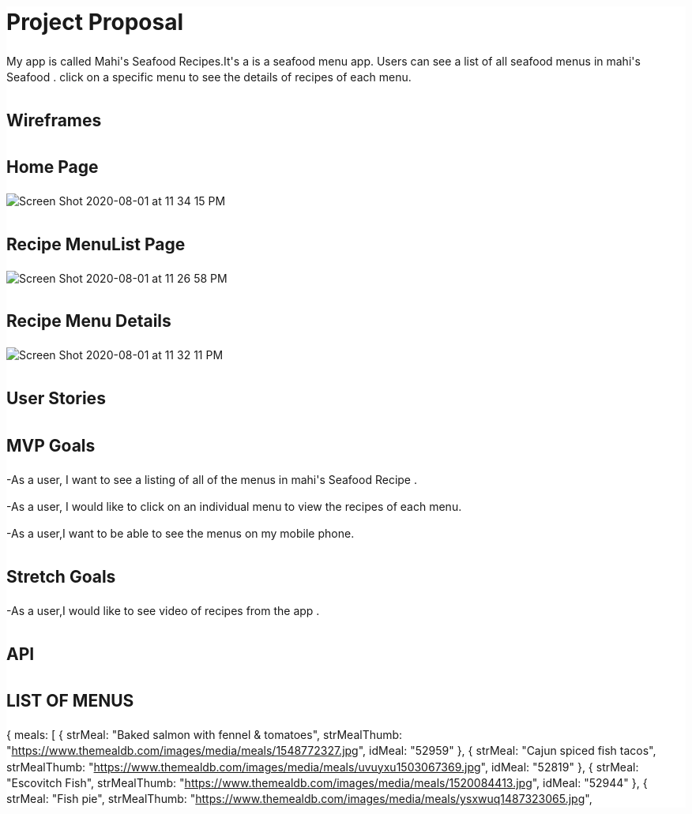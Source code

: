 # Project Proposal

My app is called Mahi's Seafood Recipes.It's a is a seafood menu app. Users can see a list of all seafood menus in mahi's Seafood . click on a specific menu to see the details
of recipes of each menu.

## Wireframes

## Home Page

<img width="533" alt="Screen Shot 2020-08-01 at 11 34 15 PM" src="https://user-images.githubusercontent.com/66438028/89115094-143a6700-d452-11ea-8518-b560f05dc4cd.png">

## Recipe MenuList Page

<img width="689" alt="Screen Shot 2020-08-01 at 11 26 58 PM" src="https://user-images.githubusercontent.com/66438028/89115132-6ed3c300-d452-11ea-90e3-0025e726a4d0.png">

## Recipe Menu Details

<img width="551" alt="Screen Shot 2020-08-01 at 11 32 11 PM" src="https://user-images.githubusercontent.com/66438028/89115109-421fab80-d452-11ea-8bc8-7583dcdd91d1.png">

## User Stories

## MVP Goals

-As a user, I want to see a listing of all of the menus in mahi's Seafood Recipe .

-As a user, I would like to click on an individual menu to view the recipes of each menu.

-As a user,I want to be able to see the menus on my mobile phone.

## Stretch Goals

-As a user,I would like to see video of recipes from the app .

## API

## LIST OF MENUS

{
meals: [
{
strMeal: "Baked salmon with fennel & tomatoes",
strMealThumb: "https://www.themealdb.com/images/media/meals/1548772327.jpg",
idMeal: "52959"
},
{
strMeal: "Cajun spiced fish tacos",
strMealThumb: "https://www.themealdb.com/images/media/meals/uvuyxu1503067369.jpg",
idMeal: "52819"
},
{
strMeal: "Escovitch Fish",
strMealThumb: "https://www.themealdb.com/images/media/meals/1520084413.jpg",
idMeal: "52944"
},
{
strMeal: "Fish pie",
strMealThumb: "https://www.themealdb.com/images/media/meals/ysxwuq1487323065.jpg",